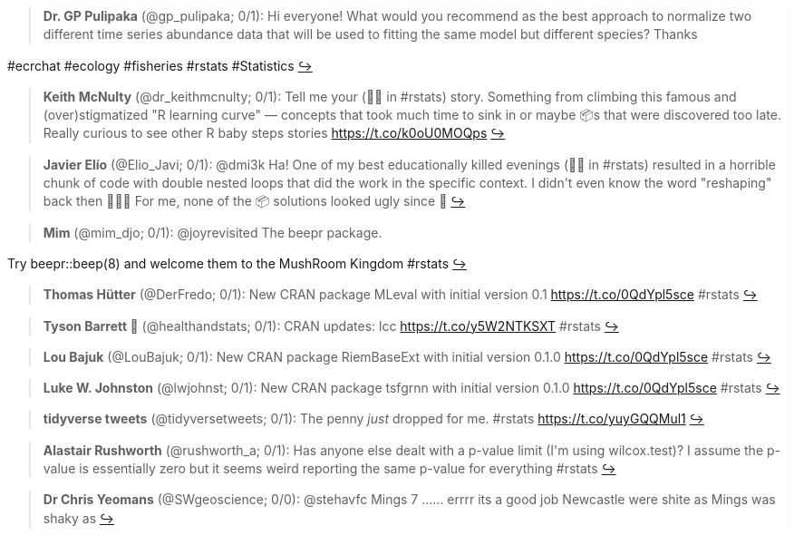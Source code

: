 > **Dr. GP Pulipaka** (@gp_pulipaka; 0/1): Hi everyone! What would you recommend as the best approach to normalize two different time series abundance data that will be used to fitting the same model but different species? Thanks
>
#ecrchat #ecology #fisheries  #rstats #Statistics  [&#8618;](https://twitter.com/dataandme/status/1199121818990178307)




> **Keith McNulty** (@dr_keithmcnulty; 0/1): Tell me your (👶👣 in #rstats) story. Something from climbing this famous and (over)stigmatized "R learning curve" — concepts that took much time to sink in or maybe 📦s that were discovered too late. Really curious to see other R baby steps stories https://t.co/k0oU0MOQps  [&#8618;](https://twitter.com/dataandme/status/1199121024442359809)




> **Javier Elío** (@Elio_Javi; 0/1): @dmi3k Ha! One of my best educationally killed evenings (👶👣 in #rstats) resulted in a horrible chunk of code with double nested loops that did the work in the specific context. I didn't even know the word "reshaping" back then 🤦🏻‍♂️
For me, none of the 📦 solutions looked ugly since 🤔  [&#8618;](https://twitter.com/dataandme/status/1199115803787964418)




> **Mim** (@mim_djo; 0/1): @joyrevisited The beepr package.
>
Try beepr::beep(8) and welcome them to the MushRoom Kingdom #rstats  [&#8618;](https://twitter.com/dataandme/status/1199111802661064704)




> **Thomas Hütter** (@DerFredo; 0/1): New CRAN package MLeval with initial version 0.1 https://t.co/0QdYpl5sce #rstats  [&#8618;](https://twitter.com/dataandme/status/1199100986410905605)




> **Tyson Barrett 🌲** (@healthandstats; 0/1): CRAN updates: lcc https://t.co/y5W2NTKSXT #rstats  [&#8618;](https://twitter.com/dataandme/status/1199101001862729729)




> **Lou Bajuk** (@LouBajuk; 0/1): New CRAN package RiemBaseExt with initial version 0.1.0 https://t.co/0QdYpl5sce #rstats  [&#8618;](https://twitter.com/dataandme/status/1199085882374021120)




> **Luke W. Johnston** (@lwjohnst; 0/1): New CRAN package tsfgrnn with initial version 0.1.0 https://t.co/0QdYpl5sce #rstats  [&#8618;](https://twitter.com/dataandme/status/1199085891421167621)




> **tidyverse tweets** (@tidyversetweets; 0/1): The penny _just_ dropped for me.  #rstats https://t.co/yuyGQQMul1  [&#8618;](https://twitter.com/dataandme/status/1199089517610840065)




> **Alastair Rushworth** (@rushworth_a; 0/1): Has anyone else dealt with a p-value limit (I'm using wilcox.test)? I assume the p-value is essentially zero but it seems weird reporting the same p-value for everything #rstats  [&#8618;](https://twitter.com/dataandme/status/1199076290915004416)




> **Dr Chris Yeomans** (@SWgeoscience; 0/0): @stehavfc Mings 7 ...... errrr its a good job Newcastle were shite as Mings was shaky as  [&#8618;](https://twitter.com/dataandme/status/1199106578806386688)




